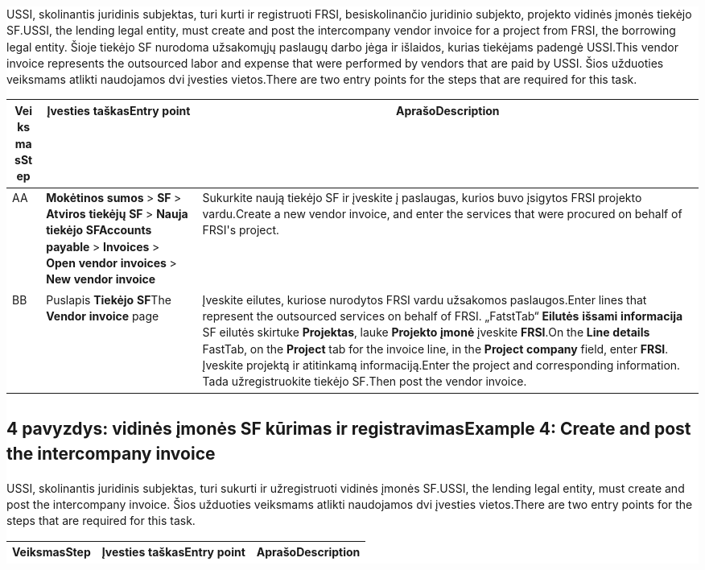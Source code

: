 <span data-ttu-id="c3c4f-174">USSI, skolinantis juridinis subjektas, turi kurti ir registruoti FRSI, besiskolinančio juridinio subjekto, projekto vidinės įmonės tiekėjo SF.</span><span class="sxs-lookup"><span data-stu-id="c3c4f-174">USSI, the lending legal entity, must create and post the intercompany vendor invoice for a project from FRSI, the borrowing legal entity.</span></span> <span data-ttu-id="c3c4f-175">Šioje tiekėjo SF nurodoma užsakomųjų paslaugų darbo jėga ir išlaidos, kurias tiekėjams padengė USSI.</span><span class="sxs-lookup"><span data-stu-id="c3c4f-175">This vendor invoice represents the outsourced labor and expense that were performed by vendors that are paid by USSI.</span></span> <span data-ttu-id="c3c4f-176">Šios užduoties veiksmams atlikti naudojamos dvi įvesties vietos.</span><span class="sxs-lookup"><span data-stu-id="c3c4f-176">There are two entry points for the steps that are required for this task.</span></span>

| <span data-ttu-id="c3c4f-177">Veiksmas</span><span class="sxs-lookup"><span data-stu-id="c3c4f-177">Step</span></span> | <span data-ttu-id="c3c4f-178">Įvesties taškas</span><span class="sxs-lookup"><span data-stu-id="c3c4f-178">Entry point</span></span>                                                                                      | <span data-ttu-id="c3c4f-179">Aprašo</span><span class="sxs-lookup"><span data-stu-id="c3c4f-179">Description</span></span>                                                                                                                                                                                                                                                                          |
|------|--------------------------------------------------------------------------------------------------|--------------------------------------------------------------------------------------------------------------------------------------------------------------------------------------------------------------------------------------------------------------------------------------|
| <span data-ttu-id="c3c4f-180">A</span><span class="sxs-lookup"><span data-stu-id="c3c4f-180">A</span></span>    | <span data-ttu-id="c3c4f-181">**Mokėtinos sumos** &gt; **SF** &gt; **Atviros tiekėjų SF** &gt; **Nauja tiekėjo SF**</span><span class="sxs-lookup"><span data-stu-id="c3c4f-181">**Accounts payable** &gt; **Invoices** &gt; **Open vendor invoices** &gt; **New vendor invoice**</span></span> | <span data-ttu-id="c3c4f-182">Sukurkite naują tiekėjo SF ir įveskite į paslaugas, kurios buvo įsigytos FRSI projekto vardu.</span><span class="sxs-lookup"><span data-stu-id="c3c4f-182">Create a new vendor invoice, and enter the services that were procured on behalf of FRSI's project.</span></span>                                                                                                                                                                                  |
| <span data-ttu-id="c3c4f-183">B</span><span class="sxs-lookup"><span data-stu-id="c3c4f-183">B</span></span>    | <span data-ttu-id="c3c4f-184">Puslapis **Tiekėjo SF**</span><span class="sxs-lookup"><span data-stu-id="c3c4f-184">The **Vendor invoice** page</span></span>                                                                      | <span data-ttu-id="c3c4f-185">Įveskite eilutes, kuriose nurodytos FRSI vardu užsakomos paslaugos.</span><span class="sxs-lookup"><span data-stu-id="c3c4f-185">Enter lines that represent the outsourced services on behalf of FRSI.</span></span> <span data-ttu-id="c3c4f-186">„FatstTab“ **Eilutės išsami informacija** SF eilutės skirtuke **Projektas**, lauke **Projekto įmonė** įveskite **FRSI**.</span><span class="sxs-lookup"><span data-stu-id="c3c4f-186">On the **Line details** FastTab, on the **Project** tab for the invoice line, in the **Project company** field, enter **FRSI**.</span></span> <span data-ttu-id="c3c4f-187">Įveskite projektą ir atitinkamą informaciją.</span><span class="sxs-lookup"><span data-stu-id="c3c4f-187">Enter the project and corresponding information.</span></span> <span data-ttu-id="c3c4f-188">Tada užregistruokite tiekėjo SF.</span><span class="sxs-lookup"><span data-stu-id="c3c4f-188">Then post the vendor invoice.</span></span> |

## <a name="example-4-create-and-post-the-intercompany-invoice"></a><span data-ttu-id="c3c4f-189">4 pavyzdys: vidinės įmonės SF kūrimas ir registravimas</span><span class="sxs-lookup"><span data-stu-id="c3c4f-189">Example 4: Create and post the intercompany invoice</span></span>
<span data-ttu-id="c3c4f-190">USSI, skolinantis juridinis subjektas, turi sukurti ir užregistruoti vidinės įmonės SF.</span><span class="sxs-lookup"><span data-stu-id="c3c4f-190">USSI, the lending legal entity, must create and post the intercompany invoice.</span></span> <span data-ttu-id="c3c4f-191">Šios užduoties veiksmams atlikti naudojamos dvi įvesties vietos.</span><span class="sxs-lookup"><span data-stu-id="c3c4f-191">There are two entry points for the steps that are required for this task.</span></span>

| <span data-ttu-id="c3c4f-192">Veiksmas</span><span class="sxs-lookup"><span data-stu-id="c3c4f-192">Step</span></span> | <span data-ttu-id="c3c4f-193">Įvesties taškas</span><span class="sxs-lookup"><span data-stu-id="c3c4f-193">Entry point</span></span>                                                                                             | <span data-ttu-id="c3c4f-194">Aprašo</span><span class="sxs-lookup"><span data-stu-id="c3c4f-194">Description</span></span>                                                                                                                                      |
|------|---------------------------------------------------------------------------------------------------------|--------------------------------------------------------------------------------------------------------------------------------------------------|